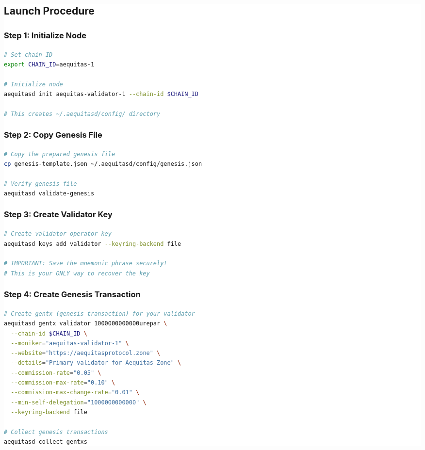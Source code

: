 ## Launch Procedure

### Step 1: Initialize Node

```bash
# Set chain ID
export CHAIN_ID=aequitas-1

# Initialize node
aequitasd init aequitas-validator-1 --chain-id $CHAIN_ID

# This creates ~/.aequitasd/config/ directory
```

### Step 2: Copy Genesis File

```bash
# Copy the prepared genesis file
cp genesis-template.json ~/.aequitasd/config/genesis.json

# Verify genesis file
aequitasd validate-genesis
```

### Step 3: Create Validator Key

```bash
# Create validator operator key
aequitasd keys add validator --keyring-backend file

# IMPORTANT: Save the mnemonic phrase securely!
# This is your ONLY way to recover the key
```

### Step 4: Create Genesis Transaction

```bash
# Create gentx (genesis transaction) for your validator
aequitasd gentx validator 1000000000000urepar \
  --chain-id $CHAIN_ID \
  --moniker="aequitas-validator-1" \
  --website="https://aequitasprotocol.zone" \
  --details="Primary validator for Aequitas Zone" \
  --commission-rate="0.05" \
  --commission-max-rate="0.10" \
  --commission-max-change-rate="0.01" \
  --min-self-delegation="1000000000000" \
  --keyring-backend file

# Collect genesis transactions
aequitasd collect-gentxs
```
